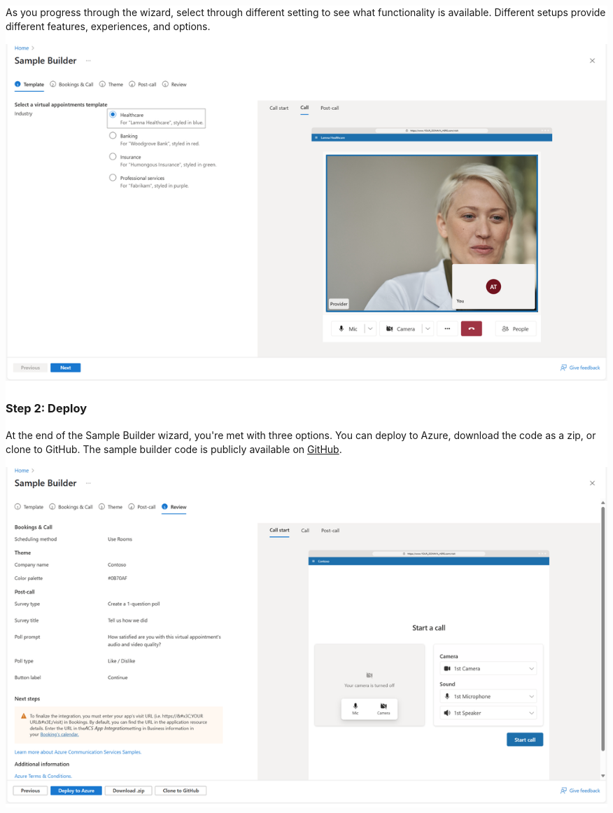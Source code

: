 As you progress through the wizard, select through different setting to see what functionality is available. Different setups provide different features, experiences, and options. 

[![Screenshot of Sample builder start page.](../media/virtual-visits/sample-builder-themes-4.25.png)](../media/virtual-visits/sample-builder-themes-4.25.png#lightbox)


### Step 2: Deploy
At the end of the Sample Builder wizard, you're met with three options. You can deploy to Azure, download the code as a zip, or clone to GitHub. The sample builder code is publicly available on [GitHub](https://github.com/Azure-Samples/communication-services-virtual-visits-js).

[![Screenshot of Sample builder deployment page.](../media/virtual-visits/sample-builder-landing-4.25.png)](../media/virtual-visits/sample-builder-landing-4.25.png#lightbox)
